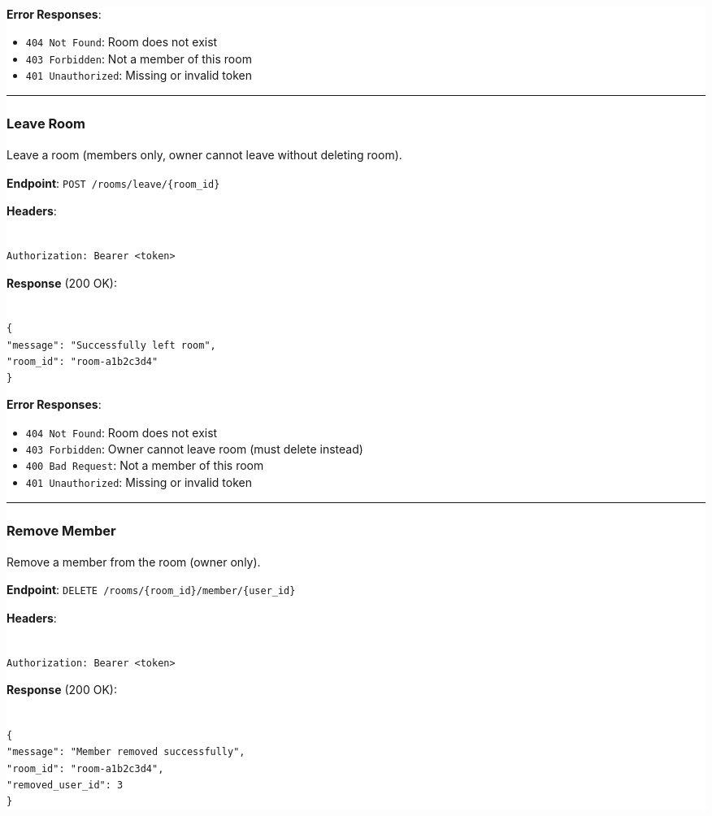 **Error Responses**:
- `404 Not Found`: Room does not exist
- `403 Forbidden`: Not a member of this room
- `401 Unauthorized`: Missing or invalid token

---

### Leave Room

Leave a room (members only, owner cannot leave without deleting room).

**Endpoint**: `POST /rooms/leave/{room_id}`

**Headers**:
```

Authorization: Bearer <token>

```

**Response** (200 OK):
```

{
"message": "Successfully left room",
"room_id": "room-a1b2c3d4"
}

```

**Error Responses**:
- `404 Not Found`: Room does not exist
- `403 Forbidden`: Owner cannot leave room (must delete instead)
- `400 Bad Request`: Not a member of this room
- `401 Unauthorized`: Missing or invalid token

---

### Remove Member

Remove a member from the room (owner only).

**Endpoint**: `DELETE /rooms/{room_id}/member/{user_id}`

**Headers**:
```

Authorization: Bearer <token>

```

**Response** (200 OK):
```

{
"message": "Member removed successfully",
"room_id": "room-a1b2c3d4",
"removed_user_id": 3
}

```
